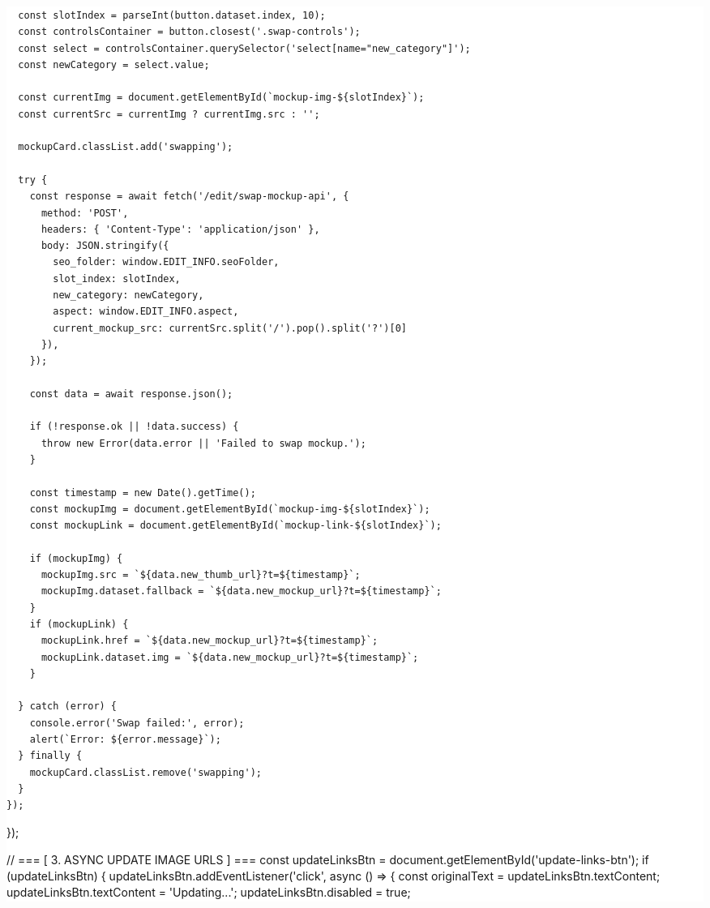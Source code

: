       const slotIndex = parseInt(button.dataset.index, 10);
      const controlsContainer = button.closest('.swap-controls');
      const select = controlsContainer.querySelector('select[name="new_category"]');
      const newCategory = select.value;
      
      const currentImg = document.getElementById(`mockup-img-${slotIndex}`);
      const currentSrc = currentImg ? currentImg.src : '';

      mockupCard.classList.add('swapping');

      try {
        const response = await fetch('/edit/swap-mockup-api', {
          method: 'POST',
          headers: { 'Content-Type': 'application/json' },
          body: JSON.stringify({
            seo_folder: window.EDIT_INFO.seoFolder,
            slot_index: slotIndex,
            new_category: newCategory,
            aspect: window.EDIT_INFO.aspect,
            current_mockup_src: currentSrc.split('/').pop().split('?')[0]
          }),
        });

        const data = await response.json();

        if (!response.ok || !data.success) {
          throw new Error(data.error || 'Failed to swap mockup.');
        }

        const timestamp = new Date().getTime();
        const mockupImg = document.getElementById(`mockup-img-${slotIndex}`);
        const mockupLink = document.getElementById(`mockup-link-${slotIndex}`);

        if (mockupImg) {
          mockupImg.src = `${data.new_thumb_url}?t=${timestamp}`;
          mockupImg.dataset.fallback = `${data.new_mockup_url}?t=${timestamp}`;
        }
        if (mockupLink) {
          mockupLink.href = `${data.new_mockup_url}?t=${timestamp}`;
          mockupLink.dataset.img = `${data.new_mockup_url}?t=${timestamp}`;
        }

      } catch (error) {
        console.error('Swap failed:', error);
        alert(`Error: ${error.message}`);
      } finally {
        mockupCard.classList.remove('swapping');
      }
    });
  });

  // === [ 3. ASYNC UPDATE IMAGE URLS ] ===
  const updateLinksBtn = document.getElementById('update-links-btn');
  if (updateLinksBtn) {
    updateLinksBtn.addEventListener('click', async () => {
      const originalText = updateLinksBtn.textContent;
      updateLinksBtn.textContent = 'Updating...';
      updateLinksBtn.disabled = true;
